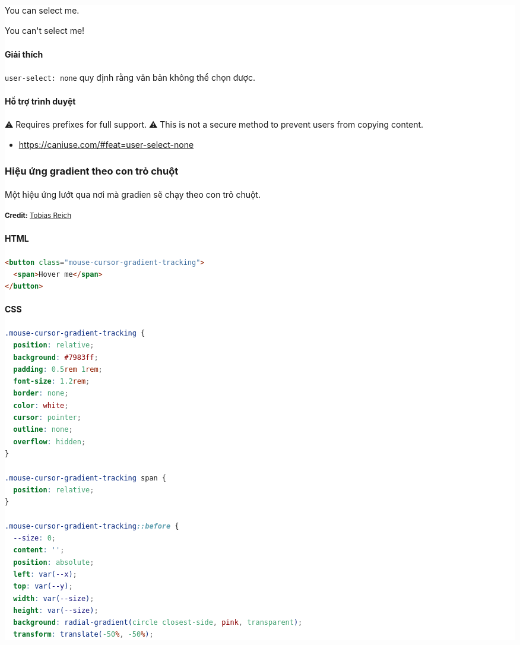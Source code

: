 <div class="snippet-demo">
  <p>You can select me.</p>
  <p class="snippet-demo__disable-selection">You can't select me!</p>
</div>

<style>
.snippet-demo__disable-selection {
  user-select: none;
}
</style>

#### Giải thích

`user-select: none` quy định rằng văn bản không thể chọn được.

#### Hỗ trợ trình duyệt

<span class="snippet__support-note">⚠️ Requires prefixes for full support.</span>
<span class="snippet__support-note">⚠️ This is not a secure method to prevent users from copying content.</span>

* https://caniuse.com/#feat=user-select-none


### Hiệu ứng gradient theo con trỏ chuột

Một hiệu ứng lướt qua nơi mà gradien sẽ chạy theo con trỏ chuột.

<small class="snippet__credit">**Credit:** [Tobias Reich](https://codepen.io/electerious/pen/MQrRxX)</small>

#### HTML

```html
<button class="mouse-cursor-gradient-tracking">
  <span>Hover me</span>
</button>
```

#### CSS

```css
.mouse-cursor-gradient-tracking {
  position: relative;
  background: #7983ff;
  padding: 0.5rem 1rem;
  font-size: 1.2rem;
  border: none;
  color: white;
  cursor: pointer;
  outline: none;
  overflow: hidden;
}

.mouse-cursor-gradient-tracking span {
  position: relative;
}

.mouse-cursor-gradient-tracking::before {
  --size: 0;
  content: '';
  position: absolute;
  left: var(--x);
  top: var(--y);
  width: var(--size);
  height: var(--size);
  background: radial-gradient(circle closest-side, pink, transparent);
  transform: translate(-50%, -50%);
```